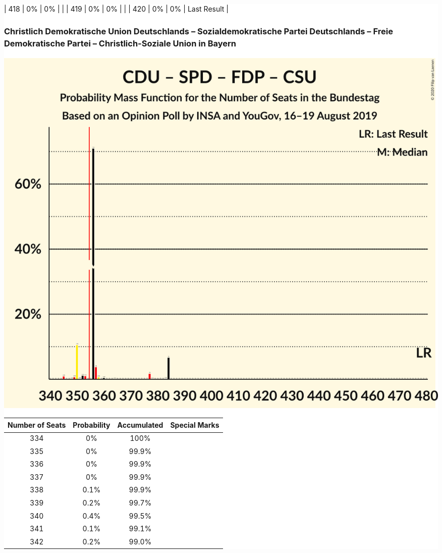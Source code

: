 | 418 | 0% | 0% |  |
| 419 | 0% | 0% |  |
| 420 | 0% | 0% | Last Result |

### Christlich Demokratische Union Deutschlands – Sozialdemokratische Partei Deutschlands – Freie Demokratische Partei – Christlich-Soziale Union in Bayern

![Graph with seats probability mass function not yet produced](2019-08-19-INSAandYouGov-coalitions-seats-pmf-cdu–spd–fdp–csu.png "Seats Probability Mass Function")

| Number of Seats | Probability | Accumulated | Special Marks |
|:---------------:|:-----------:|:-----------:|:-------------:|
| 334 | 0% | 100% |  |
| 335 | 0% | 99.9% |  |
| 336 | 0% | 99.9% |  |
| 337 | 0% | 99.9% |  |
| 338 | 0.1% | 99.9% |  |
| 339 | 0.2% | 99.7% |  |
| 340 | 0.4% | 99.5% |  |
| 341 | 0.1% | 99.1% |  |
| 342 | 0.2% | 99.0% |  |